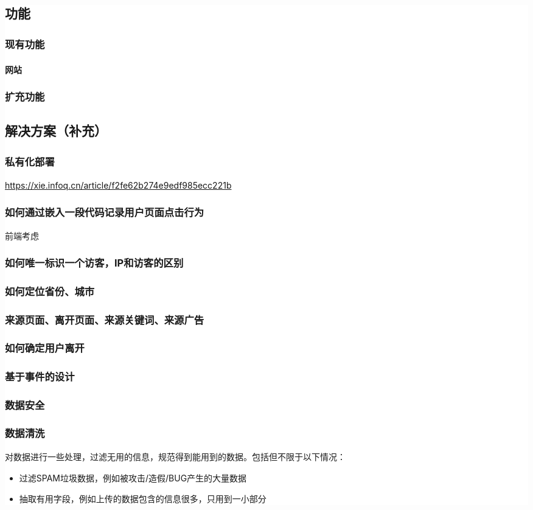 
## 功能

### 现有功能

#### 网站



### 扩充功能



## 解决方案（补充）

### 私有化部署

https://xie.infoq.cn/article/f2fe62b274e9edf985ecc221b



### 如何通过嵌入一段代码记录用户页面点击行为

前端考虑



### 如何唯一标识一个访客，IP和访客的区别



### 如何定位省份、城市



### 来源页面、离开页面、来源关键词、来源广告



### 如何确定用户离开



### 基于事件的设计



### 数据安全



### 数据清洗

对数据进行一些处理，过滤无用的信息，规范得到能用到的数据。包括但不限于以下情况：

- 过滤SPAM垃圾数据，例如被攻击/造假/BUG产生的大量数据

- 抽取有用字段，例如上传的数据包含的信息很多，只用到一小部分
